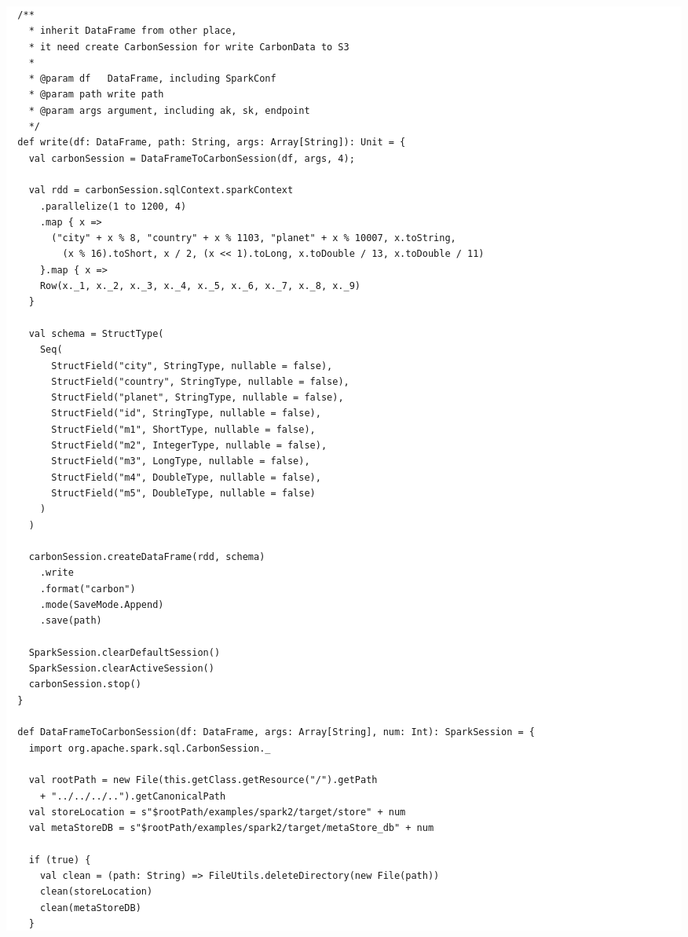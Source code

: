 	  /**
	    * inherit DataFrame from other place,
	    * it need create CarbonSession for write CarbonData to S3
	    *
	    * @param df   DataFrame, including SparkConf
	    * @param path write path
	    * @param args argument, including ak, sk, endpoint
	    */
	  def write(df: DataFrame, path: String, args: Array[String]): Unit = {
	    val carbonSession = DataFrameToCarbonSession(df, args, 4);
	
	    val rdd = carbonSession.sqlContext.sparkContext
	      .parallelize(1 to 1200, 4)
	      .map { x =>
	        ("city" + x % 8, "country" + x % 1103, "planet" + x % 10007, x.toString,
	          (x % 16).toShort, x / 2, (x << 1).toLong, x.toDouble / 13, x.toDouble / 11)
	      }.map { x =>
	      Row(x._1, x._2, x._3, x._4, x._5, x._6, x._7, x._8, x._9)
	    }
	
	    val schema = StructType(
	      Seq(
	        StructField("city", StringType, nullable = false),
	        StructField("country", StringType, nullable = false),
	        StructField("planet", StringType, nullable = false),
	        StructField("id", StringType, nullable = false),
	        StructField("m1", ShortType, nullable = false),
	        StructField("m2", IntegerType, nullable = false),
	        StructField("m3", LongType, nullable = false),
	        StructField("m4", DoubleType, nullable = false),
	        StructField("m5", DoubleType, nullable = false)
	      )
	    )
	
	    carbonSession.createDataFrame(rdd, schema)
	      .write
	      .format("carbon")
	      .mode(SaveMode.Append)
	      .save(path)
	
	    SparkSession.clearDefaultSession()
	    SparkSession.clearActiveSession()
	    carbonSession.stop()
	  }
	
	  def DataFrameToCarbonSession(df: DataFrame, args: Array[String], num: Int): SparkSession = {
	    import org.apache.spark.sql.CarbonSession._
	
	    val rootPath = new File(this.getClass.getResource("/").getPath
	      + "../../../..").getCanonicalPath
	    val storeLocation = s"$rootPath/examples/spark2/target/store" + num
	    val metaStoreDB = s"$rootPath/examples/spark2/target/metaStore_db" + num
	
	    if (true) {
	      val clean = (path: String) => FileUtils.deleteDirectory(new File(path))
	      clean(storeLocation)
	      clean(metaStoreDB)
	    }
	